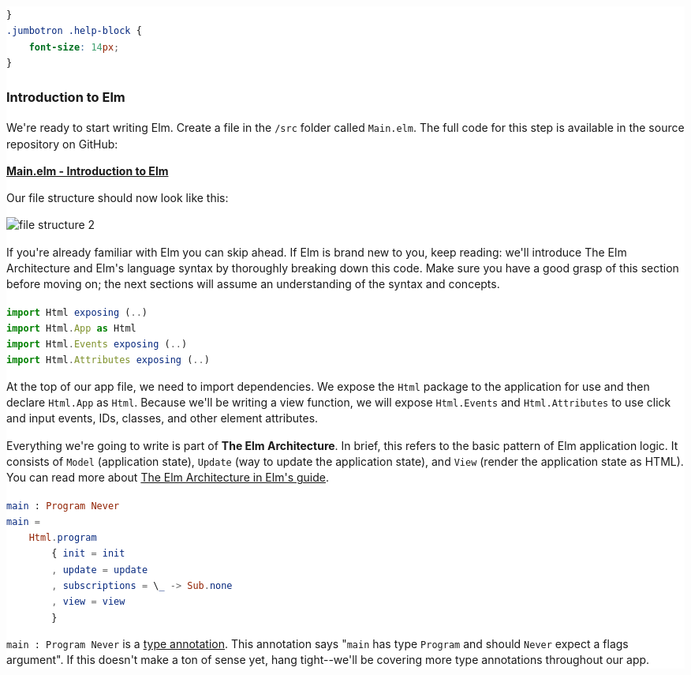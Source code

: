 ```css
}
.jumbotron .help-block {
    font-size: 14px;
}
```

### Introduction to Elm

We're ready to start writing Elm. Create a file in the `/src` folder called `Main.elm`. The full code for this step is available in the source repository on GitHub:

 **[Main.elm - Introduction to Elm](https://github.com/kmaida/auth0-elm-with-jwt-api/blob/step-1/src/Main.elm)**
 
Our file structure should now look like this:

![file structure 2](https://cdn.auth0.com/blog/elm-auth/file-structure2.jpg)

If you're already familiar with Elm you can skip ahead. If Elm is brand new to you, keep reading: we'll introduce The Elm Architecture and Elm's language syntax by thoroughly breaking down this code. Make sure you have a good grasp of this section before moving on; the next sections will assume an understanding of the syntax and concepts.

```js
import Html exposing (..)
import Html.App as Html
import Html.Events exposing (..)
import Html.Attributes exposing (..)
```

At the top of our app file, we need to import dependencies. We expose the `Html` package to the application for use and then declare `Html.App` as `Html`. Because we'll be writing a view function, we will expose `Html.Events` and `Html.Attributes` to use click and input events, IDs, classes, and other element attributes.

Everything we're going to write is part of **The Elm Architecture**. In brief, this refers to the basic pattern of Elm application logic. It consists of `Model` (application state), `Update` (way to update the application state), and `View` (render the application state as HTML). You can read more about [The Elm Architecture in Elm's guide](http://guide.elm-lang.org/architecture).

```elm
main : Program Never
main = 
    Html.program 
        { init = init 
        , update = update
        , subscriptions = \_ -> Sub.none
        , view = view
        }
```

`main : Program Never` is a [type annotation](https://github.com/elm-guides/elm-for-js/blob/master/How%20to%20Read%20a%20Type%20Annotation.md). This annotation says "`main` has type `Program` and should `Never` expect a flags argument". If this doesn't make a ton of sense yet, hang tight--we'll be covering more type annotations throughout our app.
